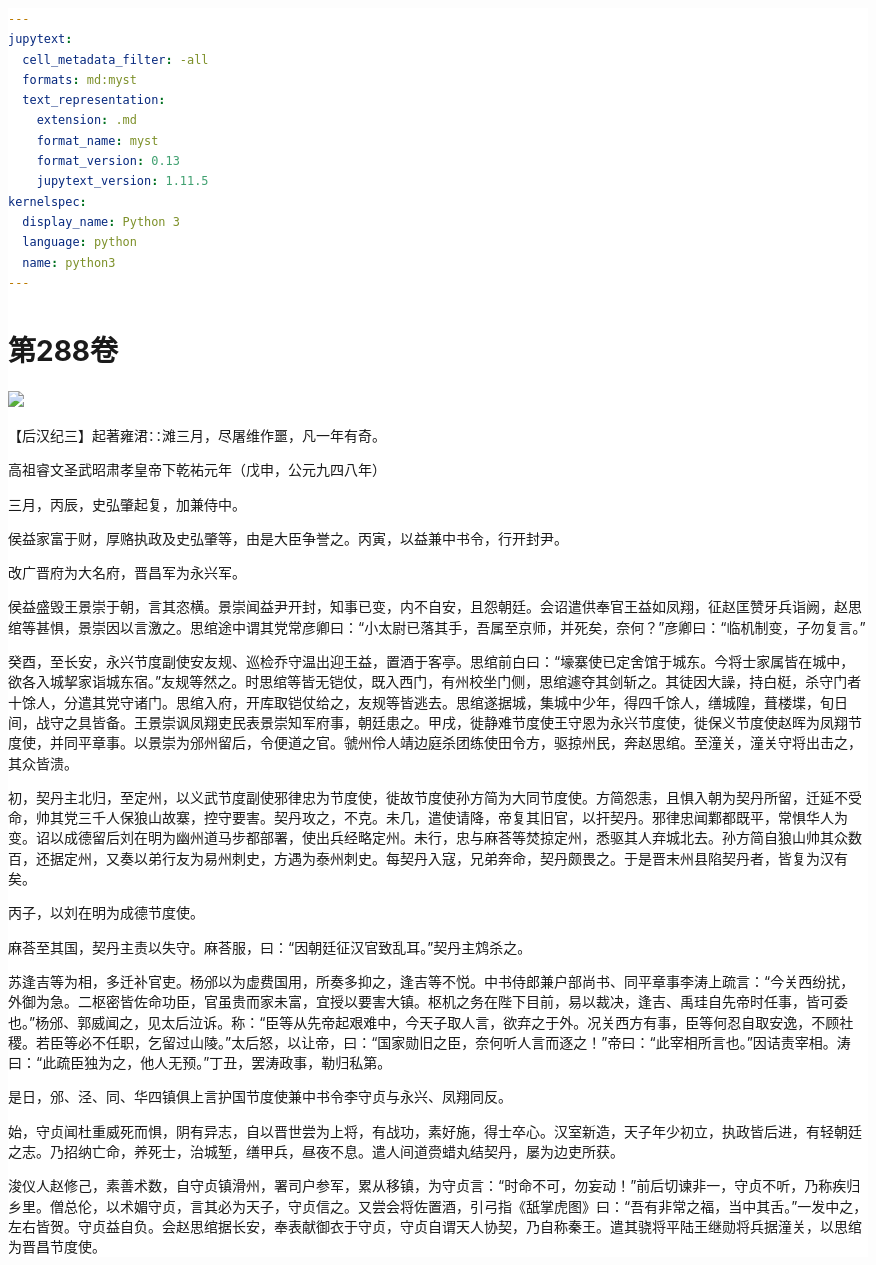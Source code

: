 ```yaml
---
jupytext:
  cell_metadata_filter: -all
  formats: md:myst
  text_representation:
    extension: .md
    format_name: myst
    format_version: 0.13
    jupytext_version: 1.11.5
kernelspec:
  display_name: Python 3
  language: python
  name: python3
---
```

# 第288卷
![](image/cover.jpg)

【后汉纪三】起著雍涒∷滩三月，尽屠维作噩，凡一年有奇。

高祖睿文圣武昭肃孝皇帝下乾祐元年（戊申，公元九四八年）

三月，丙辰，史弘肇起复，加兼侍中。

侯益家富于财，厚赂执政及史弘肇等，由是大臣争誉之。丙寅，以益兼中书令，行开封尹。

改广晋府为大名府，晋昌军为永兴军。

侯益盛毁王景崇于朝，言其恣横。景崇闻益尹开封，知事已变，内不自安，且怨朝廷。会诏遣供奉官王益如凤翔，征赵匡赞牙兵诣阙，赵思绾等甚惧，景崇因以言激之。思绾途中谓其党常彦卿曰：“小太尉已落其手，吾属至京师，并死矣，奈何？”彦卿曰：“临机制变，子勿复言。”

癸酉，至长安，永兴节度副使安友规、巡检乔守温出迎王益，置酒于客亭。思绾前白曰：“壕寨使已定舍馆于城东。今将士家属皆在城中，欲各入城挈家诣城东宿。”友规等然之。时思绾等皆无铠仗，既入西门，有州校坐门侧，思绾遽夺其剑斩之。其徒因大譟，持白梃，杀守门者十馀人，分遣其党守诸门。思绾入府，开库取铠仗给之，友规等皆逃去。思绾遂据城，集城中少年，得四千馀人，缮城隍，葺楼堞，旬日间，战守之具皆备。王景崇讽凤翔吏民表景崇知军府事，朝廷患之。甲戌，徙静难节度使王守恩为永兴节度使，徙保义节度使赵晖为凤翔节度使，并同平章事。以景崇为邠州留后，令便道之官。虢州伶人靖边庭杀团练使田令方，驱掠州民，奔赵思绾。至潼关，潼关守将出击之，其众皆溃。

初，契丹主北归，至定州，以义武节度副使邪律忠为节度使，徙故节度使孙方简为大同节度使。方简怨恚，且惧入朝为契丹所留，迁延不受命，帅其党三千人保狼山故寨，控守要害。契丹攻之，不克。未几，遣使请降，帝复其旧官，以扞契丹。邪律忠闻鄴都既平，常惧华人为变。诏以成德留后刘在明为幽州道马步都部署，使出兵经略定州。未行，忠与麻荅等焚掠定州，悉驱其人弃城北去。孙方简自狼山帅其众数百，还据定州，又奏以弟行友为易州刺史，方遇为泰州刺史。每契丹入寇，兄弟奔命，契丹颇畏之。于是晋末州县陷契丹者，皆复为汉有矣。

丙子，以刘在明为成德节度使。

麻荅至其国，契丹主责以失守。麻荅服，曰：“因朝廷征汉官致乱耳。”契丹主鸩杀之。

苏逢吉等为相，多迁补官吏。杨邠以为虚费国用，所奏多抑之，逢吉等不悦。中书侍郎兼户部尚书、同平章事李涛上疏言：“今关西纷扰，外御为急。二枢密皆佐命功臣，官虽贵而家未富，宜授以要害大镇。枢机之务在陛下目前，易以裁决，逢吉、禹珪自先帝时任事，皆可委也。”杨邠、郭威闻之，见太后泣诉。称：“臣等从先帝起艰难中，今天子取人言，欲弃之于外。况关西方有事，臣等何忍自取安逸，不顾社稷。若臣等必不任职，乞留过山陵。”太后怒，以让帝，曰：“国家勋旧之臣，奈何听人言而逐之！”帝曰：“此宰相所言也。”因诘责宰相。涛曰：“此疏臣独为之，他人无预。”丁丑，罢涛政事，勒归私第。

是日，邠、泾、同、华四镇俱上言护国节度使兼中书令李守贞与永兴、凤翔同反。

始，守贞闻杜重威死而惧，阴有异志，自以晋世尝为上将，有战功，素好施，得士卒心。汉室新造，天子年少初立，执政皆后进，有轻朝廷之志。乃招纳亡命，养死士，治城堑，缮甲兵，昼夜不息。遣人间道赍蜡丸结契丹，屡为边吏所获。

浚仪人赵修己，素善术数，自守贞镇滑州，署司户参军，累从移镇，为守贞言：“时命不可，勿妄动！”前后切谏非一，守贞不听，乃称疾归乡里。僧总伦，以术媚守贞，言其必为天子，守贞信之。又尝会将佐置酒，引弓指《舐掌虎图》曰：“吾有非常之福，当中其舌。”一发中之，左右皆贺。守贞益自负。会赵思绾据长安，奉表献御衣于守贞，守贞自谓天人协契，乃自称秦王。遣其骁将平陆王继勋将兵据潼关，以思绾为晋昌节度使。
